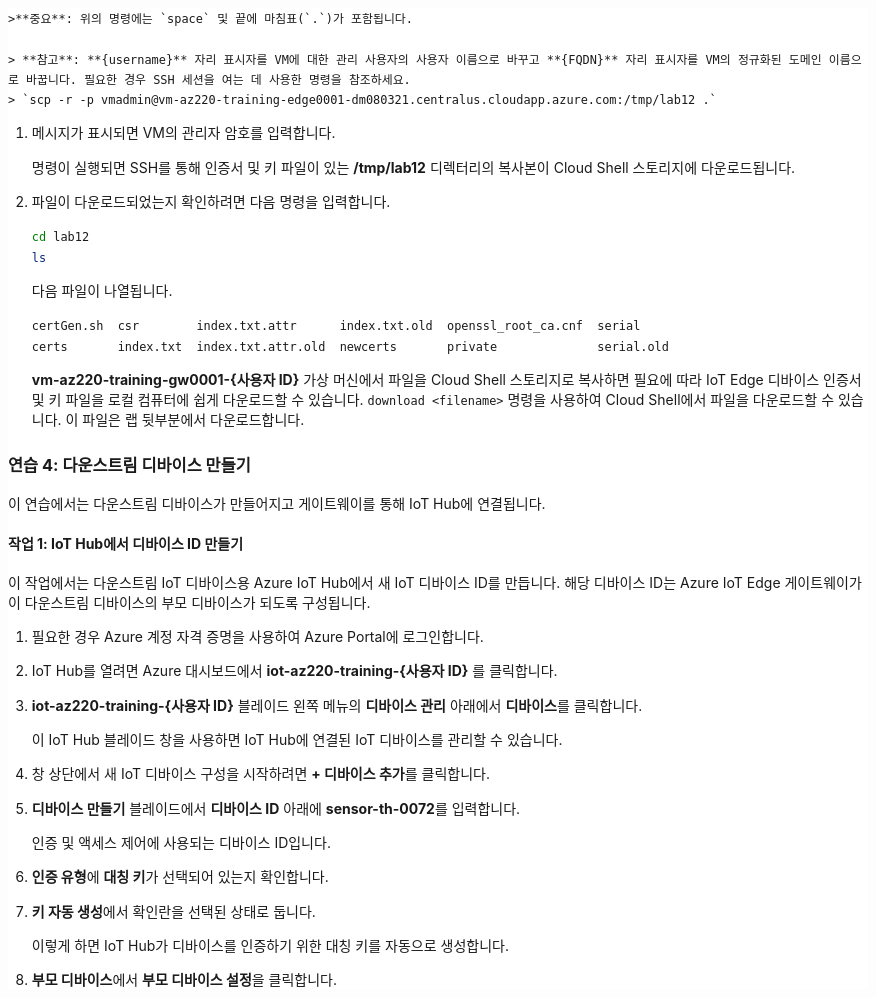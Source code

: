     >**중요**: 위의 명령에는 `space` 및 끝에 마침표(`.`)가 포함됩니다.

    > **참고**: **{username}** 자리 표시자를 VM에 대한 관리 사용자의 사용자 이름으로 바꾸고 **{FQDN}** 자리 표시자를 VM의 정규화된 도메인 이름으로 바꿉니다. 필요한 경우 SSH 세션을 여는 데 사용한 명령을 참조하세요.
    > `scp -r -p vmadmin@vm-az220-training-edge0001-dm080321.centralus.cloudapp.azure.com:/tmp/lab12 .`

1. 메시지가 표시되면 VM의 관리자 암호를 입력합니다.

    명령이 실행되면 SSH를 통해 인증서 및 키 파일이 있는 **/tmp/lab12** 디렉터리의 복사본이 Cloud Shell 스토리지에 다운로드됩니다.

1. 파일이 다운로드되었는지 확인하려면 다음 명령을 입력합니다.

    ```bash
    cd lab12
    ls
    ```

    다음 파일이 나열됩니다.

    ```bash
    certGen.sh  csr        index.txt.attr      index.txt.old  openssl_root_ca.cnf  serial
    certs       index.txt  index.txt.attr.old  newcerts       private              serial.old
    ```

    **vm-az220-training-gw0001-{사용자 ID}** 가상 머신에서 파일을 Cloud Shell 스토리지로 복사하면 필요에 따라 IoT Edge 디바이스 인증서 및 키 파일을 로컬 컴퓨터에 쉽게 다운로드할 수 있습니다. `download <filename>` 명령을 사용하여 Cloud Shell에서 파일을 다운로드할 수 있습니다. 이 파일은 랩 뒷부분에서 다운로드합니다.

### <a name="exercise-4-create-a-downstream-device"></a>연습 4: 다운스트림 디바이스 만들기

이 연습에서는 다운스트림 디바이스가 만들어지고 게이트웨이를 통해 IoT Hub에 연결됩니다.

#### <a name="task-1-create-device-identity-in-iot-hub"></a>작업 1: IoT Hub에서 디바이스 ID 만들기

이 작업에서는 다운스트림 IoT 디바이스용 Azure IoT Hub에서 새 IoT 디바이스 ID를 만듭니다. 해당 디바이스 ID는 Azure IoT Edge 게이트웨이가 이 다운스트림 디바이스의 부모 디바이스가 되도록 구성됩니다.

1. 필요한 경우 Azure 계정 자격 증명을 사용하여 Azure Portal에 로그인합니다.

1. IoT Hub를 열려면 Azure 대시보드에서 **iot-az220-training-{사용자 ID}** 를 클릭합니다.

1. **iot-az220-training-{사용자 ID}** 블레이드 왼쪽 메뉴의 **디바이스 관리** 아래에서 **디바이스**를 클릭합니다.

    이 IoT Hub 블레이드 창을 사용하면 IoT Hub에 연결된 IoT 디바이스를 관리할 수 있습니다.

1. 창 상단에서 새 IoT 디바이스 구성을 시작하려면 **+ 디바이스 추가**를 클릭합니다.

1. **디바이스 만들기** 블레이드에서 **디바이스 ID** 아래에 **sensor-th-0072**를 입력합니다.

    인증 및 액세스 제어에 사용되는 디바이스 ID입니다.

1. **인증 유형**에 **대칭 키**가 선택되어 있는지 확인합니다.

1. **키 자동 생성**에서 확인란을 선택된 상태로 둡니다.

    이렇게 하면 IoT Hub가 디바이스를 인증하기 위한 대칭 키를 자동으로 생성합니다.

1. **부모 디바이스**에서 **부모 디바이스 설정**을 클릭합니다.
